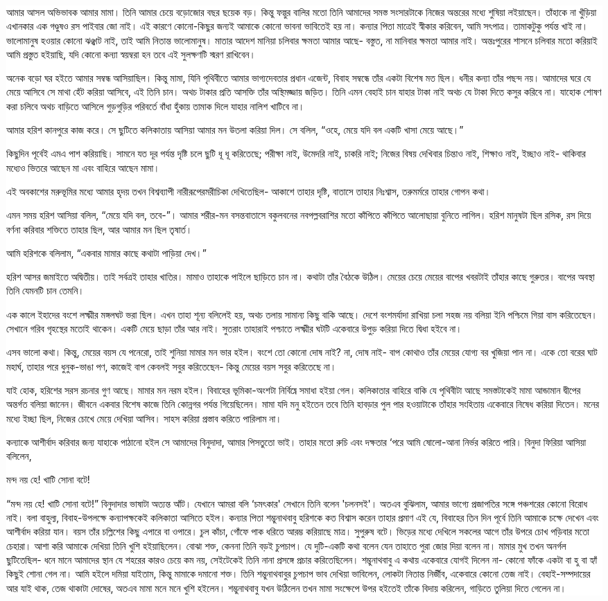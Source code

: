আমার আসল অভিভাবক আমার মামা। তিনি আমার চেয়ে বড়োজোর বছর ছয়েক বড়। কিন্তু ফল্গুর বালির
মতো তিনি আমাদের সমস্ত সংসারটাকে নিজের অন্তরের মধ্যে শুষিয়া লইয়াছেন। তাঁহাকে না খুঁড়িয়া
এখানকার এক গণ্ডুষও রস পাইবার জো নাই। এই কারণে কোনো-কিছুর জন্যই আমাকে কোনো ভাবনা
ভাবিতেই হয় না। কন্যার পিতা মাত্রেই স্বীকার করিবেন, আমি সৎপাত্র। তামাকটুকু পর্যন্ত খাই না। ভালোমানুষ
হওয়ার কোনো ঝঞ্ঝাট নাই, তাই আমি নিতান্ত ভালোমানুষ। মাতার আদেশ মানিয়া চলিবার ক্ষমতা আমার
আছে- বস্তুত, না মানিবার ক্ষমতা আমার নাই। অন্তঃপুরের শাসনে চলিবার মতো করিয়াই আমি প্রস্তুত হইয়াছি,
যদি কোনো কন্যা স্বয়ম্বরা হন তবে এই সুলক্ষণটি স্মরণ রাখিবেন।

অনেক বড়ো ঘর হইতে আমার সম্বন্ধ আসিয়াছিল। কিন্তু মামা, যিনি পৃথিবীতে আমার ভাগ্যদেবতার প্রধান
এজেন্ট, বিবাহ সম্বন্ধে তাঁর একটা বিশেষ মত ছিল। ধনীর কন্যা তাঁর পছন্দ নয়। আমাদের ঘরে যে মেয়ে
আসিবে সে মাথা হেঁট করিয়া আসিবে, এই তিনি চান। অথচ টাকার প্রতি আসক্তি তাঁর অস্থিমজ্জায় জড়িত।
তিনি এমন বেহাই চান যাহার টাকা নাই অথচ যে টাকা দিতে কসুর করিবে না। যাহোক শোষণ করা চলিবে
অথচ বাড়িতে আসিলে গুড়গুড়ির পরিবর্তে বাঁধা হুঁকায় তামাক দিলে যাহার নালিশ খাটিবে না।

আমার হরিশ কানপুরে কাজ করে। সে ছুটিতে কলিকাতায় আসিয়া আমার মন উতলা করিয়া দিল। সে বলিল,
“ওহে, মেয়ে যদি বল একটি খাসা মেয়ে আছে।”

কিছুদিন পূর্বেই এমএ পাশ করিয়াছি। সামনে যত দূর পর্যন্ত দৃষ্টি চলে ছুটি ধূ ধূ করিতেছে; পরীক্ষা নাই, উমেদরি নাই, চাকরি নাই; নিজের বিষয় দেখিবার চিন্তাও নাই, শিক্ষাও নাই, ইচ্ছাও নাই- থাকিবার মধ্যেও ভিতরে আছেন মা এবং বাহিরে আছেন মামা।

এই অবকাশের মরুভূমির মধ্যে আমার হৃদয় তখন বিশ্বব্যাপী নারীরূপেরমরীচিকা দেখিতেছিল- আকাশে তাহার দৃষ্টি, বাতাসে তাহার নিঃশ্বাস, তরুমর্মরে তাহার গোপন কথা।

এমন সময় হরিশ আসিয়া বলিল, “মেয়ে যদি বল, তবে-”। আমার শরীর-মন বসন্তবাতাসে বকুলবনের নবপল্লবরাশির মতো কাঁপিতে কাঁপিতে আলোছায়া বুনিতে লাগিল। হরিশ মানুষটা ছিল রসিক, রস দিয়ে বর্ণনা করিবার শক্তিতে তাহার ছিল, আর আমার মন ছিল তৃষার্ত।

আমি হরিশকে বলিলাম, “একবার মামার কাছে কথাটা পাড়িয়া দেখ।”

হরিশ আসর জমাইতে অদ্বিতীয়। তাই সর্বত্রই তাহার খাতির। মামাও তাহাকে পাইলে ছাড়িতে চান না। কথাটা তাঁর বৈঠকে উঠিল। মেয়ের চেয়ে মেয়ের বাপের খবরটাই তাঁহার কাছে গুরুতর। বাপের অবস্থা তিনি যেমনটি চান তেমনি।

এক কালে ইহাদের বংশে লক্ষ্মীর মঙ্গলঘট ভরা ছিল। এখন তাহা শূন্য বলিলেই হয়, অথচ তলায় সামান্য কিছু বাকি আছে। দেশে বংশমর্যাদা রাখিয়া চলা সহজ নয় বলিয়া ইনি পশ্চিমে গিয়া বাস করিতেছেন। সেখানে গরিব গৃহস্থের মতোই থাকেন। একটি মেয়ে ছাড়া তাঁর আর নাই। সুতরাং তাহারাই পশ্চাতে লক্ষ্মীর ঘটটি একেবারে উপুড় করিয়া দিতে দ্বিধা হইবে না।

এসব ভালো কথা। কিন্তু, মেয়ের বয়স যে পনেরো, তাই শুনিয়া মামার মন ভার হইল। বংশে তো কোনো দোষ নাই? না, দোষ নাই- বাপ কোথাও তাঁর মেয়ের যোগ্য বর খুজিয়া পান না। একে তো বরের ঘাট মহার্ঘ, তাহার পরে ধুনুক-ভাঙা পণ, কাজেই বাপ কেবলই সবুর করিতেছেন- কিন্তু মেয়ের বয়স সবুর করিতেছে না।

যাই হোক, হরিশের সরস রচনার গুণ আছে। মামার মন নরম হইল। বিবাহের ভূমিকা-অংশটা নির্বিঘ্নে সমাধা হইয়া গেল। কলিকাতার বাহিরে বাকি যে পৃথিবীটা আছে সমস্তটাকেই মামা আন্ডামান দ্বীপের অন্তর্গত বলিয়া জানেন। জীবনে একবার বিশেষ কাজে তিনি কোন্নগর পর্যন্ত গিয়েছিলেন। মামা যদি মনু হইতেন তবে তিনি হাবড়ার পুল পার হওয়াটাকে তাঁহার সংহিতায় একেবারে নিষেধ করিয়া দিতেন। মনের মধ্যে ইচ্ছা ছিল, নিজের চোখে মেয়ে দেখিয়া আসিব। সাহস করিয়া প্রস্তাব করিতে পারিলাম না।

কন্যাকে আশীর্বাদ করিবার জন্য যাহাকে পাঠানো হইল সে আমাদের বিনুদাদা, আমার পিসতুতো ভাই। তাহার মতো রুচি এবং দক্ষতার ‘পরে আমি ষোলো-আনা নির্ভর করিতে পারি। বিনুদা ফিরিয়া আসিয়া বলিলেন,

মন্দ নয় হে! খাটি সোনা বটে!

“মন্দ নয় হে! খাটি সোনা বটে!” বিনুদাদার ভাষাটা অত্যন্ত আঁট। যেখানে আমরা বলি ‘চমৎকার' সেখানে তিনি বলেন 'চলনসই'। অতএব বুঝিলাম, আমার ভাগ্যে প্রজাপতির সঙ্গে পঞ্চশরের কোনো বিরোধ নাই।
বলা বাহুল্য, বিবাহ-উপলক্ষে কন্যাপক্ষকেই কলিকাতা আসিতে হইল। কন্যার পিতা শম্ভুনাথবাবু হরিশকে কত বিশ্বাস করেন তাহার প্রমাণ এই যে, বিবাহের তিন দিন পূর্বে তিনি আমাকে চক্ষে দেখেন এবং আশীর্বাদ করিয়া যান। বয়স তাঁর চল্লিশের কিছু এপারে বা ওপারে। চুল কাঁচা, গোঁফে পাক ধরিতে আরম্ভ করিয়াছে মাত্র। সুপুরুষ বটে। ভিড়ের মধ্যে দেখিলে সকলের আগে তাঁর উপরে চোখ পড়িবার মতো চেহারা।
আশা করি আমাকে দেখিয়া তিনি খুশি হইয়াছিলেন। বোঝা শক্ত, কেননা তিনি বড়ই চুপচাপ। যে দুটি-একটি কথা বলেন যেন তাহাতে পুরা জোর দিয়া বলেন না। মামার মুখ তখন অনর্গল ছুটিতেছিল- ধনে মানে আমাদের স্থান যে শহরের কারও চেয়ে কম নয়, সেইটেকেই তিনি নানা প্রসঙ্গে প্রচার করিতেছিলেন। শম্ভুনাথবাবু এ কথায় একেবারে যোগই দিলেন না- কোনো ফাঁকে একটা বা হু বা হ্যাঁ কিছুই শোনা গেল না। আমি হইলে দমিয়া যাইতাম, কিন্তু মামাকে দমানো শক্ত। তিনি শম্ভুনাথবাবুর চুপচাপ ভাব দেখিয়া ভাবিলেন, লোকটা নিতান্ত নির্জীব, একেবারে কোনো তেজ নাই। বেহাই-সম্পদায়ের আর যাই থাক, তেজ থাকাটা দোষের, অতএব মামা মনে মনে খুশি হইলেন। শম্ভুনাথবাবু যখন উঠিলেন তখন মামা সংক্ষেপে উপর হইতেই তাঁকে বিদায় করিলেন, গাড়িতে তুলিয়া দিতে গেলেন না।
